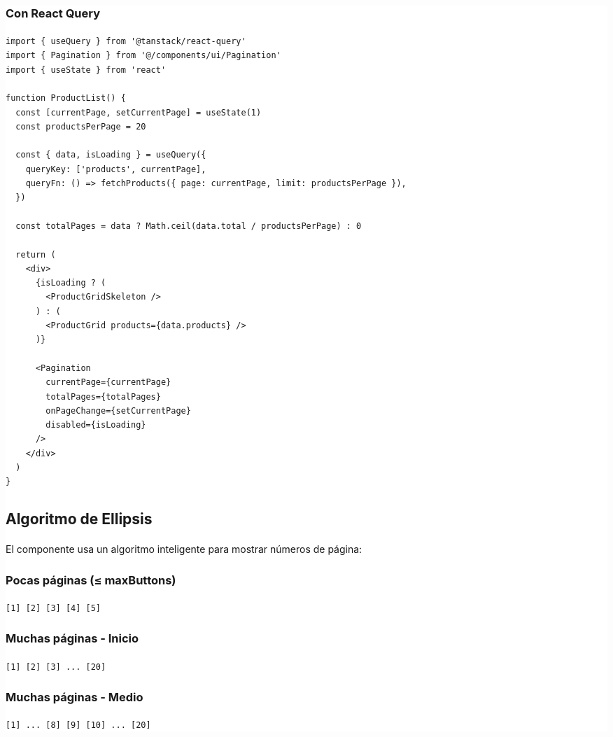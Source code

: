 ### Con React Query

```tsx
import { useQuery } from '@tanstack/react-query'
import { Pagination } from '@/components/ui/Pagination'
import { useState } from 'react'

function ProductList() {
  const [currentPage, setCurrentPage] = useState(1)
  const productsPerPage = 20

  const { data, isLoading } = useQuery({
    queryKey: ['products', currentPage],
    queryFn: () => fetchProducts({ page: currentPage, limit: productsPerPage }),
  })

  const totalPages = data ? Math.ceil(data.total / productsPerPage) : 0

  return (
    <div>
      {isLoading ? (
        <ProductGridSkeleton />
      ) : (
        <ProductGrid products={data.products} />
      )}
      
      <Pagination
        currentPage={currentPage}
        totalPages={totalPages}
        onPageChange={setCurrentPage}
        disabled={isLoading}
      />
    </div>
  )
}
```

## Algoritmo de Ellipsis

El componente usa un algoritmo inteligente para mostrar números de página:

### Pocas páginas (≤ maxButtons)
```
[1] [2] [3] [4] [5]
```

### Muchas páginas - Inicio
```
[1] [2] [3] ... [20]
```

### Muchas páginas - Medio
```
[1] ... [8] [9] [10] ... [20]
```

